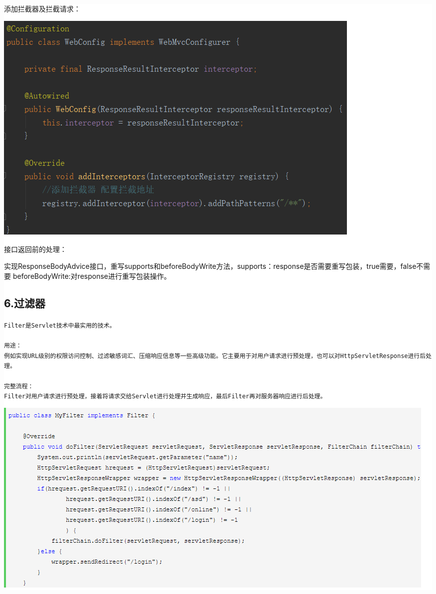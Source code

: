 添加拦截器及拦截请求：

![1622444070413](1.SpringBoot.assets/1622444070413.png)

接口返回前的处理：

实现ResponseBodyAdvice<T>接口，重写supports和beforeBodyWrite方法，supports：response是否需要重写包装，true需要，false不需要                                                  beforeBodyWrite:对response进行重写包装操作。

## 6.过滤器

```
Filter是Servlet技术中最实用的技术。

用途：
例如实现URL级别的权限访问控制、过滤敏感词汇、压缩响应信息等一些高级功能。它主要用于对用户请求进行预处理，也可以对HttpServletResponse进行后处理。

完整流程：
Filter对用户请求进行预处理，接着将请求交给Servlet进行处理并生成响应，最后Filter再对服务器响应进行后处理。
```

![1624890843012](1.SpringBoot.assets/1624890843012.png)
